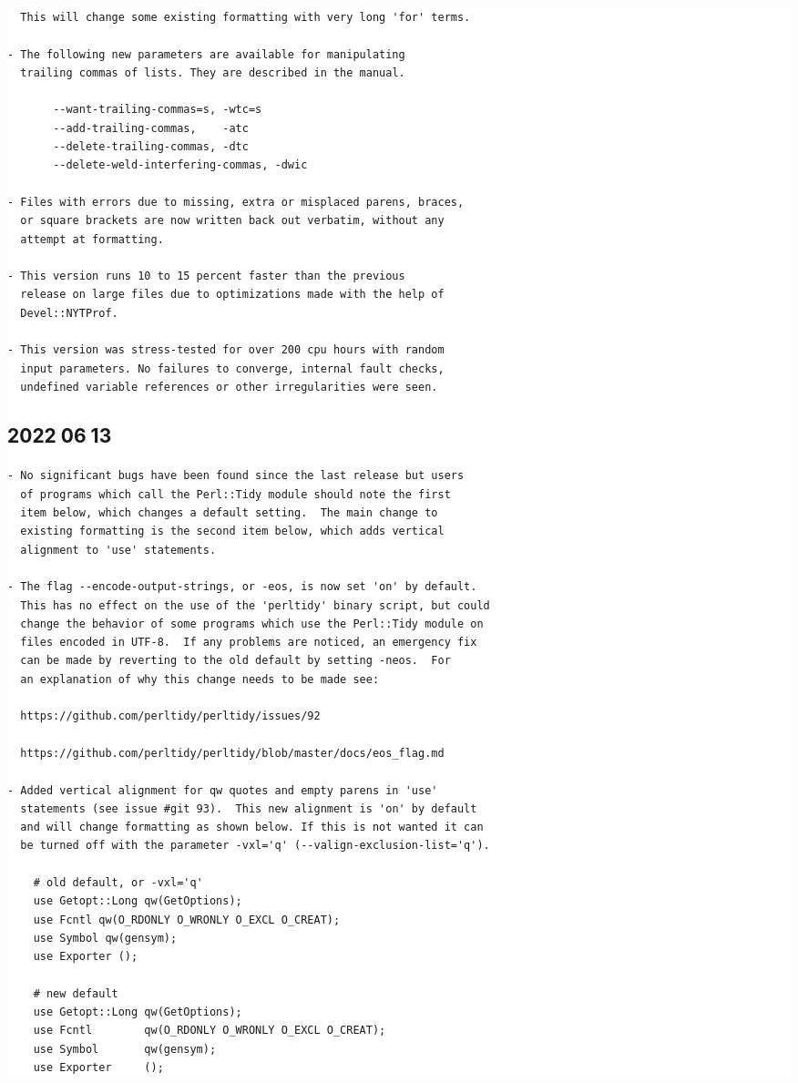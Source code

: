       This will change some existing formatting with very long 'for' terms.

    - The following new parameters are available for manipulating
      trailing commas of lists. They are described in the manual.

           --want-trailing-commas=s, -wtc=s
           --add-trailing-commas,    -atc
           --delete-trailing-commas, -dtc
           --delete-weld-interfering-commas, -dwic

    - Files with errors due to missing, extra or misplaced parens, braces,
      or square brackets are now written back out verbatim, without any
      attempt at formatting.

    - This version runs 10 to 15 percent faster than the previous
      release on large files due to optimizations made with the help of
      Devel::NYTProf.

    - This version was stress-tested for over 200 cpu hours with random
      input parameters. No failures to converge, internal fault checks,
      undefined variable references or other irregularities were seen.

## 2022 06 13

    - No significant bugs have been found since the last release but users
      of programs which call the Perl::Tidy module should note the first
      item below, which changes a default setting.  The main change to
      existing formatting is the second item below, which adds vertical
      alignment to 'use' statements.

    - The flag --encode-output-strings, or -eos, is now set 'on' by default.
      This has no effect on the use of the 'perltidy' binary script, but could
      change the behavior of some programs which use the Perl::Tidy module on
      files encoded in UTF-8.  If any problems are noticed, an emergency fix
      can be made by reverting to the old default by setting -neos.  For
      an explanation of why this change needs to be made see:

      https://github.com/perltidy/perltidy/issues/92

      https://github.com/perltidy/perltidy/blob/master/docs/eos_flag.md

    - Added vertical alignment for qw quotes and empty parens in 'use'
      statements (see issue #git 93).  This new alignment is 'on' by default
      and will change formatting as shown below. If this is not wanted it can
      be turned off with the parameter -vxl='q' (--valign-exclusion-list='q').

        # old default, or -vxl='q'
        use Getopt::Long qw(GetOptions);
        use Fcntl qw(O_RDONLY O_WRONLY O_EXCL O_CREAT);
        use Symbol qw(gensym);
        use Exporter ();

        # new default
        use Getopt::Long qw(GetOptions);
        use Fcntl        qw(O_RDONLY O_WRONLY O_EXCL O_CREAT);
        use Symbol       qw(gensym);
        use Exporter     ();
